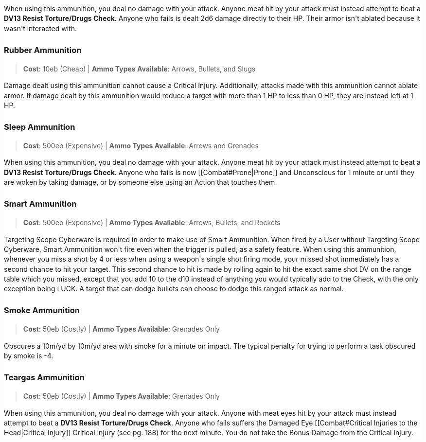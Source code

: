 When using this ammunition, you deal no damage with your attack. Anyone meat hit by your attack must
instead attempt to beat a **DV13 Resist Torture/Drugs Check**. Anyone who fails is dealt 2d6 damage directly
to their HP. Their armor isn't ablated because it wasn't interacted with.
### Rubber Ammunition
>**Cost**: 10eb (Cheap) | **Ammo Types Available**: Arrows, Bullets, and Slugs

Damage dealt using this ammunition cannot cause a Critical Injury. Additionally, attacks made with this
ammunition cannot ablate armor. If damage dealt by this ammunition would reduce a target with more than
1 HP to less than 0 HP, they are instead left at 1 HP.
### Sleep Ammunition
>**Cost**: 500eb (Expensive) | **Ammo Types Available**: Arrows and Grenades

When using this ammunition, you deal no damage with your attack. Anyone meat hit by your attack must
instead attempt to beat a **DV13 Resist Torture/Drugs Check**. Anyone who fails is now [[Combat#Prone|Prone]]
and Unconscious for 1 minute or until they are woken by taking damage, or by someone else using an Action
that touches them.
### Smart Ammunition
>**Cost**: 500eb (Expensive) | **Ammo Types Available**: Arrows, Bullets, and Rockets

Targeting Scope Cyberware is required in order to make use of Smart Ammunition. When fired by a User
without Targeting Scope Cyberware, Smart Ammunition won't fire even when the trigger is pulled, as a safety
feature. When using this ammunition, whenever you miss a shot by 4 or less when using a weapon's single
shot firing mode, your missed shot immediately has a second chance to hit your target. This second chance
to hit is made by rolling again to hit the exact same shot DV on the range table which you missed, except that
you add 10 to the d10 instead of anything you would typically add to the Check, with the only exception
being LUCK. A target that can dodge bullets can choose to dodge this ranged attack as normal.
### Smoke Ammunition
>**Cost**: 50eb (Costly) | **Ammo Types Available**: Grenades Only

Obscures a 10m/yd by 10m/yd area with smoke for a minute on impact. The typical penalty for trying to
perform a task obscured by smoke is -4.
### Teargas Ammunition
>**Cost**: 50eb (Costly) | **Ammo Types Available**: Grenades Only

When using this ammunition, you deal no damage with your attack. Anyone with meat eyes hit by your attack
must instead attempt to beat a **DV13 Resist Torture/Drugs Check**. Anyone who fails suffers the Damaged Eye
[[Combat#Critical Injuries to the Head|Critical Injury]] Critical injury (see pg. 188) for the next minute. You do not take the Bonus Damage from the Critical Injury.